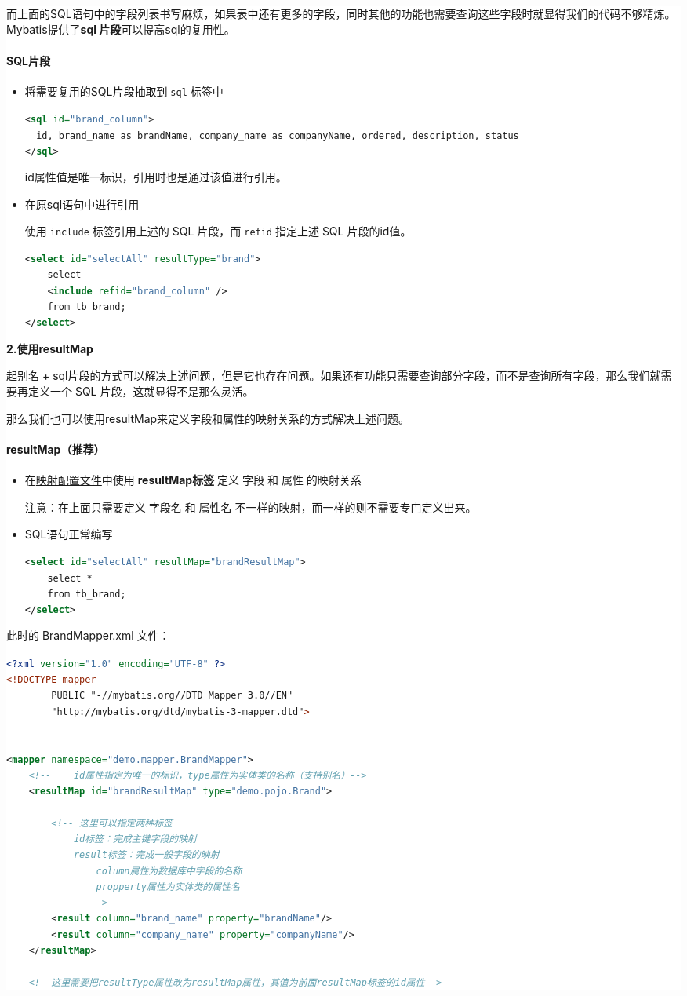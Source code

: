 而上面的SQL语句中的字段列表书写麻烦，如果表中还有更多的字段，同时其他的功能也需要查询这些字段时就显得我们的代码不够精炼。Mybatis提供了**sql 片段**可以提高sql的复用性。

#### SQL片段

* 将需要复用的SQL片段抽取到 `sql` 标签中

  ```xml
  <sql id="brand_column">
  	id, brand_name as brandName, company_name as companyName, ordered, description, status
  </sql>
  ```

  id属性值是唯一标识，引用时也是通过该值进行引用。

* 在原sql语句中进行引用

  使用 `include` 标签引用上述的 SQL 片段，而 `refid` 指定上述 SQL 片段的id值。

  ```xml
  <select id="selectAll" resultType="brand">
      select
      <include refid="brand_column" />
      from tb_brand;
  </select>
  ```



**2.使用resultMap**

起别名 + sql片段的方式可以解决上述问题，但是它也存在问题。如果还有功能只需要查询部分字段，而不是查询所有字段，那么我们就需要再定义一个 SQL 片段，这就显得不是那么灵活。

那么我们也可以使用resultMap来定义字段和属性的映射关系的方式解决上述问题。

#### resultMap（推荐）

* 在<u>映射配置文件</u>中使用 **resultMap标签** 定义 字段 和 属性 的映射关系

  注意：在上面只需要定义 字段名 和 属性名 不一样的映射，而一样的则不需要专门定义出来。
  
* SQL语句正常编写

  ```xml
  <select id="selectAll" resultMap="brandResultMap">
      select *
      from tb_brand;
  </select>
  ```

此时的 BrandMapper.xml 文件：

```xml
<?xml version="1.0" encoding="UTF-8" ?>
<!DOCTYPE mapper
        PUBLIC "-//mybatis.org//DTD Mapper 3.0//EN"
        "http://mybatis.org/dtd/mybatis-3-mapper.dtd">


<mapper namespace="demo.mapper.BrandMapper">
    <!--    id属性指定为唯一的标识，type属性为实体类的名称（支持别名）-->
    <resultMap id="brandResultMap" type="demo.pojo.Brand">

        <!-- 这里可以指定两种标签
            id标签：完成主键字段的映射
            result标签：完成一般字段的映射
                column属性为数据库中字段的名称
                propperty属性为实体类的属性名
               -->
        <result column="brand_name" property="brandName"/>
        <result column="company_name" property="companyName"/>
    </resultMap>

    <!--这里需要把resultType属性改为resultMap属性，其值为前面resultMap标签的id属性-->
```